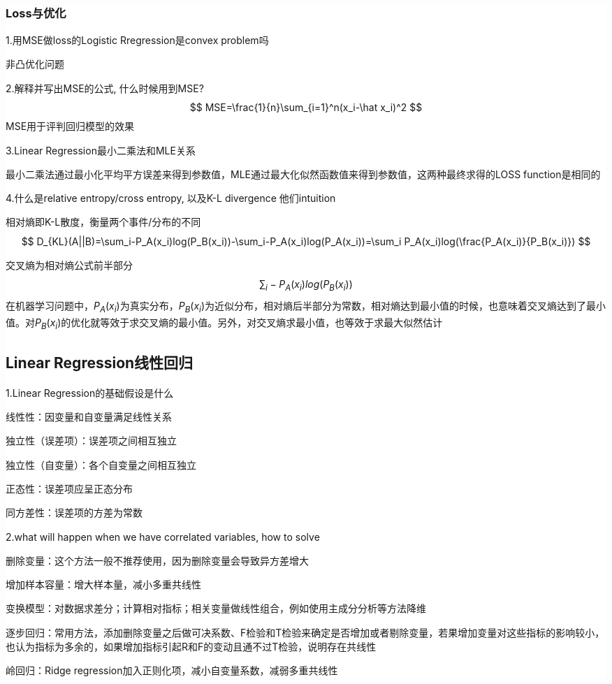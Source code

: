  

### Loss与优化

1.用MSE做loss的Logistic Rregression是convex problem吗

非凸优化问题

2.解释并写出MSE的公式, 什么时候用到MSE?
$$
MSE=\frac{1}{n}\sum_{i=1}^n(x_i-\hat x_i)^2
$$
MSE用于评判回归模型的效果

3.Linear Regression最小二乘法和MLE关系

最小二乘法通过最小化平均平方误差来得到参数值，MLE通过最大化似然函数值来得到参数值，这两种最终求得的LOSS function是相同的

4.什么是relative entropy/cross entropy, 以及K-L divergence 他们intuition

相对熵即K-L散度，衡量两个事件/分布的不同
$$
D_{KL}(A||B)=\sum_i-P_A(x_i)log(P_B(x_i))-\sum_i-P_A(x_i)log(P_A(x_i))=\sum_i P_A(x_i)log(\frac{P_A(x_i)}{P_B(x_i)})
$$

交叉熵为相对熵公式前半部分
$$
\sum_i-P_A(x_i)log(P_B(x_i))
$$
在机器学习问题中，$P_A(x_i)$为真实分布，$P_B(x_i)$为近似分布，相对熵后半部分为常数，相对熵达到最小值的时候，也意味着交叉熵达到了最小值。对$P_B(x_i)$的优化就等效于求交叉熵的最小值。另外，对交叉熵求最小值，也等效于求最大似然估计

## Linear Regression线性回归

1.Linear Regression的基础假设是什么

线性性：因变量和自变量满足线性关系

独立性（误差项）：误差项之间相互独立

独立性（自变量）：各个自变量之间相互独立

正态性：误差项应呈正态分布

同方差性：误差项的方差为常数

2.what will happen when we have correlated variables, how to solve

删除变量：这个方法一般不推荐使用，因为删除变量会导致异方差增大

增加样本容量：增大样本量，减小多重共线性

变换模型：对数据求差分；计算相对指标；相关变量做线性组合，例如使用主成分分析等方法降维

逐步回归：常用方法，添加删除变量之后做可决系数、F检验和T检验来确定是否增加或者剔除变量，若果增加变量对这些指标的影响较小，也认为指标为多余的，如果增加指标引起R和F的变动且通不过T检验，说明存在共线性

岭回归：Ridge regression加入正则化项，减小自变量系数，减弱多重共线性

